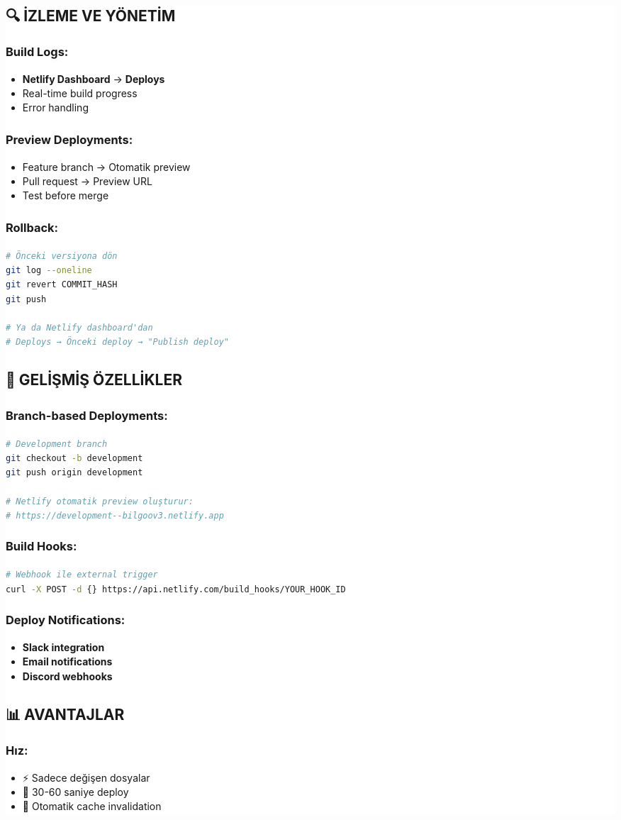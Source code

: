 ## 🔍 **İZLEME VE YÖNETİM**

### **Build Logs:**
- **Netlify Dashboard** → **Deploys**
- Real-time build progress
- Error handling

### **Preview Deployments:**
- Feature branch → Otomatik preview
- Pull request → Preview URL
- Test before merge

### **Rollback:**
```bash
# Önceki versiyona dön
git log --oneline
git revert COMMIT_HASH
git push

# Ya da Netlify dashboard'dan
# Deploys → Önceki deploy → "Publish deploy"
```

## 🚀 **GELİŞMİŞ ÖZELLİKLER**

### **Branch-based Deployments:**
```bash
# Development branch
git checkout -b development
git push origin development

# Netlify otomatik preview oluşturur:
# https://development--bilgoov3.netlify.app
```

### **Build Hooks:**
```bash
# Webhook ile external trigger
curl -X POST -d {} https://api.netlify.com/build_hooks/YOUR_HOOK_ID
```

### **Deploy Notifications:**
- **Slack integration**
- **Email notifications**
- **Discord webhooks**

## 📊 **AVANTAJLAR**

### **Hız:**
- ⚡ Sadece değişen dosyalar
- 🚀 30-60 saniye deploy
- 🔄 Otomatik cache invalidation
